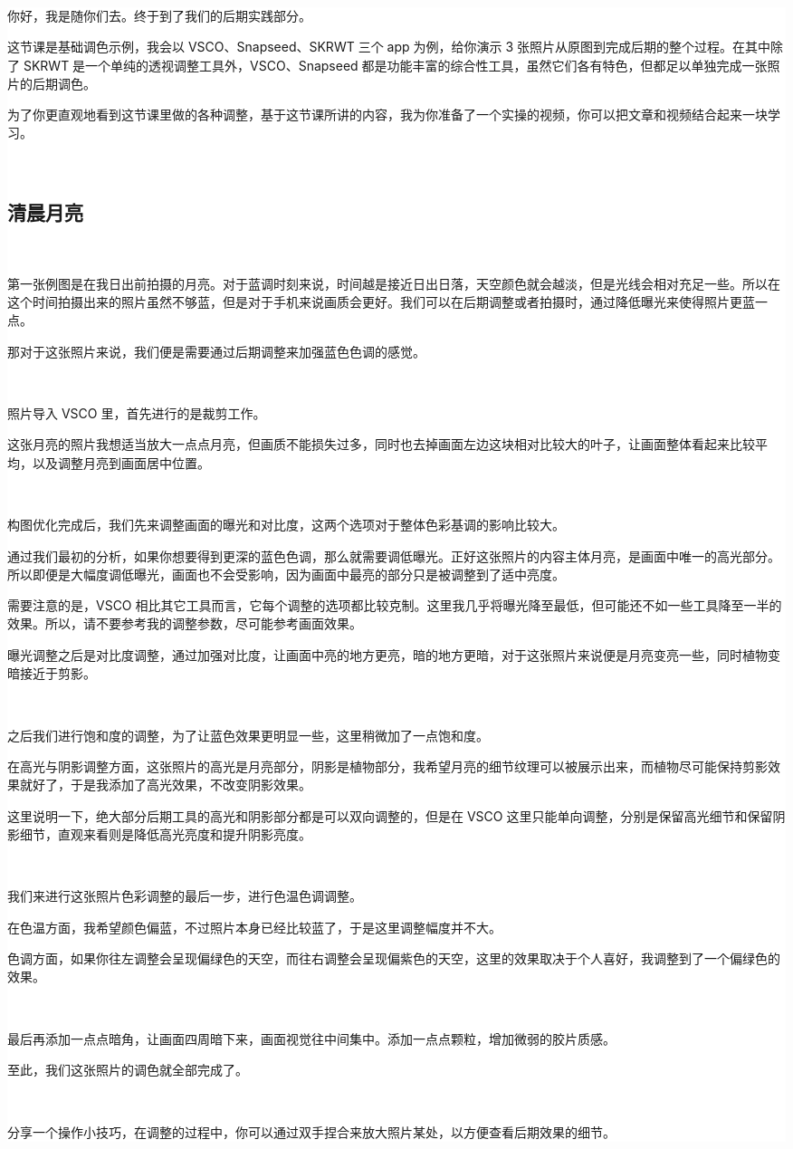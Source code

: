 <audio title="07｜后期调色：基础工具使用" src="https://static001.geekbang.org/resource/audio/39/50/395fcffd287a7577a785a16037bedf50.mp3" controls="controls"></audio> 
<p><video poster="https://static001.geekbang.org/resource/image/8c/56/8cb7049af4f67d83c1a07eea16820a56.jpg" preload="none" controls=""><source src="https://media001.geekbang.org/customerTrans/7e27d07d27d407ebcc195a0e78395f55/52a15e1d-1757d0abf49-0000-0000-01d-dbacd.mp4" type="video/mp4"><source src=" https://media001.geekbang.org/95120e520a3d4c63be3bab268d56373d/32e2173d24c04f1e8ad5863dc071ab98-4cb2e7755f00d16b593e10dc3010f1bc-sd.m3u8" type="application/x-mpegURL"></video></p><p>你好，我是随你们去。终于到了我们的后期实践部分。</p><p>这节课是基础调色示例，我会以 VSCO、Snapseed、SKRWT 三个 app 为例，给你演示 3 张照片从原图到完成后期的整个过程。在其中除了 SKRWT 是一个单纯的透视调整工具外，VSCO、Snapseed 都是功能丰富的综合性工具，虽然它们各有特色，但都足以单独完成一张照片的后期调色。</p><p>为了你更直观地看到这节课里做的各种调整，基于这节课所讲的内容，我为你准备了一个实操的视频，你可以把文章和视频结合起来一块学习。</p><p><img src="https://static001.geekbang.org/resource/image/4e/39/4e32aebdd78921487115c0162fac5939.png" alt=""></p><h2><strong>清晨月亮</strong></h2><p><img src="https://static001.geekbang.org/resource/image/97/5c/9763a45539a98cd0b10307f6e490fc5c.png" alt=""></p><p>第一张例图是在我日出前拍摄的月亮。对于蓝调时刻来说，时间越是接近日出日落，天空颜色就会越淡，但是光线会相对充足一些。所以在这个时间拍摄出来的照片虽然不够蓝，但是对于手机来说画质会更好。我们可以在后期调整或者拍摄时，通过降低曝光来使得照片更蓝一点。</p><p>那对于这张照片来说，我们便是需要通过后期调整来加强蓝色色调的感觉。</p><p><img src="https://static001.geekbang.org/resource/image/0f/c3/0f795b60f8c6a45c259081c12b0eacc3.jpg" alt=""></p><p>照片导入 VSCO 里，首先进行的是裁剪工作。</p><p>这张月亮的照片我想适当放大一点点月亮，但画质不能损失过多，同时也去掉画面左边这块相对比较大的叶子，让画面整体看起来比较平均，以及调整月亮到画面居中位置。</p><p><img src="https://static001.geekbang.org/resource/image/41/89/41957cdb8f20fb1c3806fb6e626ff189.jpg" alt=""></p><p>构图优化完成后，我们先来调整画面的曝光和对比度，这两个选项对于整体色彩基调的影响比较大。</p><p>通过我们最初的分析，如果你想要得到更深的蓝色色调，那么就需要调低曝光。正好这张照片的内容主体月亮，是画面中唯一的高光部分。所以即便是大幅度调低曝光，画面也不会受影响，因为画面中最亮的部分只是被调整到了适中亮度。</p><p>需要注意的是，VSCO 相比其它工具而言，它每个调整的选项都比较克制。这里我几乎将曝光降至最低，但可能还不如一些工具降至一半的效果。所以，请不要参考我的调整参数，尽可能参考画面效果。</p><p>曝光调整之后是对比度调整，通过加强对比度，让画面中亮的地方更亮，暗的地方更暗，对于这张照片来说便是月亮变亮一些，同时植物变暗接近于剪影。</p><p><img src="https://static001.geekbang.org/resource/image/d3/db/d3d0343530b41e4ccff5c9d461cc22db.jpg" alt=""></p><p>之后我们进行饱和度的调整，为了让蓝色效果更明显一些，这里稍微加了一点饱和度。</p><p>在高光与阴影调整方面，这张照片的高光是月亮部分，阴影是植物部分，我希望月亮的细节纹理可以被展示出来，而植物尽可能保持剪影效果就好了，于是我添加了高光效果，不改变阴影效果。</p><p>这里说明一下，绝大部分后期工具的高光和阴影部分都是可以双向调整的，但是在 VSCO 这里只能单向调整，分别是保留高光细节和保留阴影细节，直观来看则是降低高光亮度和提升阴影亮度。</p><p><img src="https://static001.geekbang.org/resource/image/7c/dc/7cb4e92364e3b617dc1e10f7146564dc.jpg" alt=""></p><p>我们来进行这张照片色彩调整的最后一步，进行色温色调调整。</p><p>在色温方面，我希望颜色偏蓝，不过照片本身已经比较蓝了，于是这里调整幅度并不大。</p><p>色调方面，如果你往左调整会呈现偏绿色的天空，而往右调整会呈现偏紫色的天空，这里的效果取决于个人喜好，我调整到了一个偏绿色的效果。</p><p><img src="https://static001.geekbang.org/resource/image/3b/53/3b76cb0b7c57fbf153cb92646595ac53.jpg" alt=""></p><p>最后再添加一点点暗角，让画面四周暗下来，画面视觉往中间集中。添加一点点颗粒，增加微弱的胶片质感。</p><p>至此，我们这张照片的调色就全部完成了。</p><p><img src="https://static001.geekbang.org/resource/image/8a/62/8a015cb94b5eab96bbeff6ae7974d762.jpg" alt=""></p><p>分享一个操作小技巧，在调整的过程中，你可以通过双手捏合来放大照片某处，以方便查看后期效果的细节。<br>